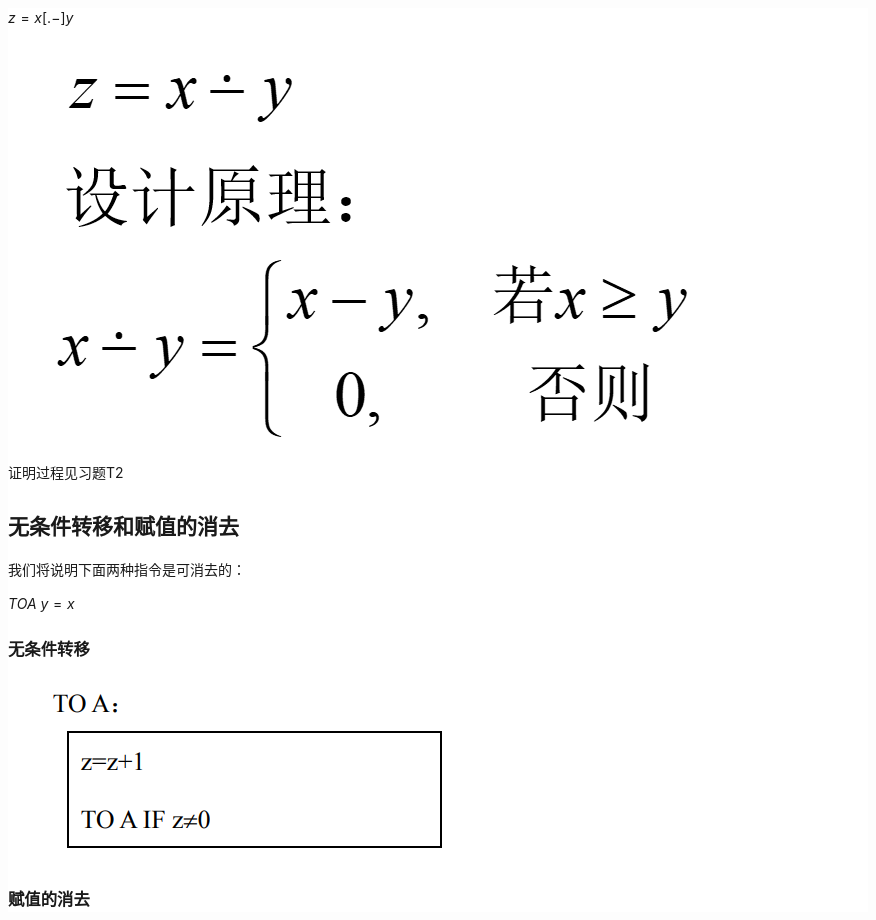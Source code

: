 $z=x[.-]y$

![image.png](image%2034.png)

证明过程见习题T2

## 无条件转移和赋值的消去

我们将说明下面两种指令是可消去的：

$TO  A$
$y=x$

### **无条件转移**

![image.png](image%2035.png)

### **赋值的消去**
